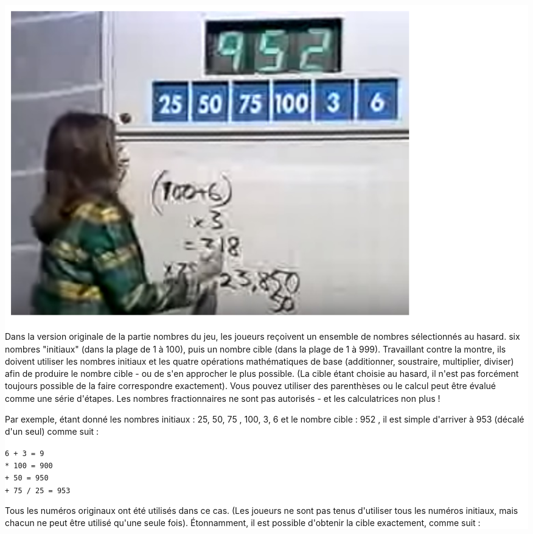 ![countown](./countdown.png)

Dans la version originale de la partie nombres du jeu, les joueurs reçoivent un
ensemble de nombres sélectionnés au hasard. six nombres "initiaux" (dans la
plage de 1 à 100), puis un nombre cible (dans la plage de 1 à 999). Travaillant
contre la montre, ils doivent utiliser les nombres initiaux et les quatre
opérations mathématiques de base (additionner, soustraire, multiplier, diviser)
afin de produire le nombre cible - ou de s'en approcher le plus possible. (La
cible étant choisie au hasard, il n'est pas forcément toujours possible de la
faire correspondre exactement). Vous pouvez utiliser des parenthèses ou le
calcul peut être évalué comme une série d'étapes. Les nombres fractionnaires ne
sont pas autorisés - et les calculatrices non plus !

Par exemple, étant donné les nombres initiaux : 25, 50, 75 , 100, 3, 6 et le
nombre cible : 952 , il est simple d'arriver à 953 (décalé d'un seul) comme
suit :

```
6 + 3 = 9
* 100 = 900
+ 50 = 950
+ 75 / 25 = 953
```

Tous les numéros originaux ont été utilisés dans ce cas. (Les joueurs ne sont
pas tenus d'utiliser tous les numéros initiaux, mais chacun ne peut être
utilisé qu'une seule fois). Étonnamment, il est possible d'obtenir la cible
exactement, comme suit :
